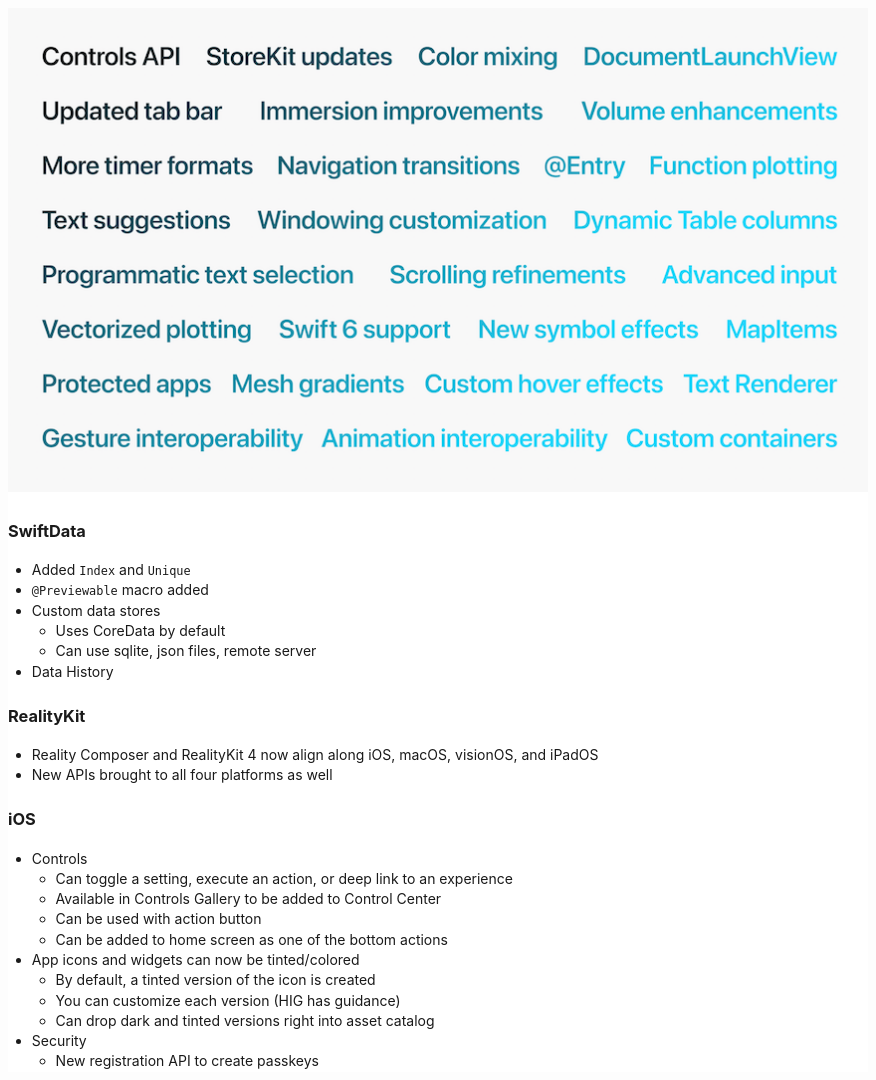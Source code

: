 ![SwiftUI Updates](images/union/swiftui_updates.png)

### **SwiftData**

* Added `Index` and `Unique`
* `@Previewable` macro added
* Custom data stores
    * Uses CoreData by default
    * Can use sqlite, json files, remote server
* Data History

### **RealityKit**

* Reality Composer and RealityKit 4 now align along iOS, macOS, visionOS, and iPadOS
* New APIs brought to all four platforms as well

### **iOS**

* Controls
    * Can toggle a setting, execute an action, or deep link to an experience
    * Available in Controls Gallery to be added to Control Center
    * Can be used with action button
    * Can be added to home screen as one of the bottom actions
* App icons and widgets can now be tinted/colored
    * By default, a tinted version of the icon is created
    * You can customize each version (HIG has guidance)
    * Can drop dark and tinted versions right into asset catalog
* Security
    * New registration API to create passkeys

